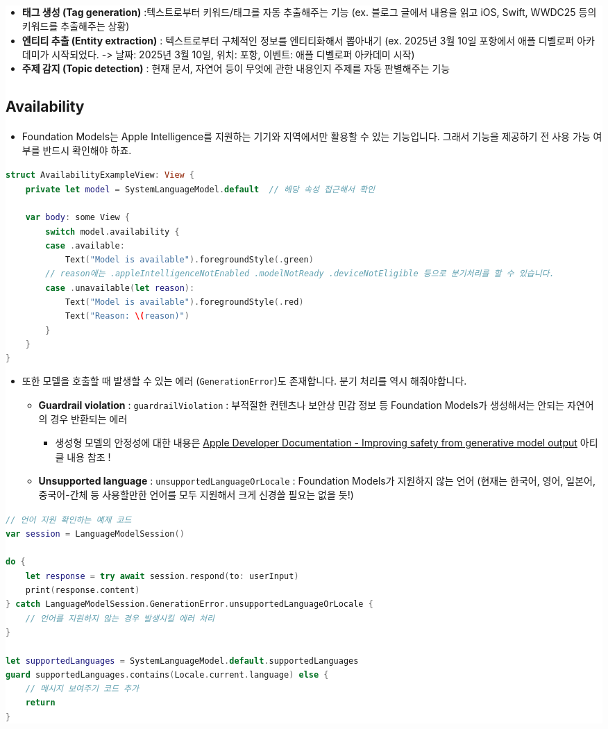 - **태그 생성 (Tag generation)** :텍스트로부터 키워드/태그를 자동 추출해주는 기능
  (ex. 블로그 글에서 내용을 읽고 iOS, Swift, WWDC25 등의 키워드를 추출해주는 상황)
- **엔티티 추출 (Entity extraction)** : 텍스트로부터 구체적인 정보를 엔티티화해서 뽑아내기
  (ex. 2025년 3월 10일 포항에서 애플 디벨로퍼 아카데미가 시작되었다. -> 날짜: 2025년 3월 10일, 위치: 포항, 이벤트: 애플 디벨로퍼 아카데미 시작)
- **주제 감지 (Topic detection)** : 현재 문서, 자연어 등이 무엇에 관한 내용인지 주제를 자동 판별해주는 기능


## Availability

- Foundation Models는 Apple Intelligence를 지원하는 기기와 지역에서만 활용할 수 있는 기능입니다.
그래서 기능을 제공하기 전 사용 가능 여부를 반드시 확인해야 하죠.

```Swift
struct AvailabilityExampleView: View {
	private let model = SystemLanguageModel.default  // 해당 속성 접근해서 확인

	var body: some View {
		switch model.availability {
		case .available:
			Text("Model is available").foregroundStyle(.green)
		// reason에는 .appleIntelligenceNotEnabled .modelNotReady .deviceNotEligible 등으로 분기처리를 할 수 있습니다.
		case .unavailable(let reason):
			Text("Model is available").foregroundStyle(.red)
			Text("Reason: \(reason)")
		}
	}
}
```

- 또한 모델을 호출할 때 발생할 수 있는 에러 (`GenerationError`)도 존재합니다. 분기 처리를 역시 해줘야합니다.
	- **Guardrail violation** : `guardrailViolation`
	  : 부적절한 컨텐츠나 보안상 민감 정보 등 Foundation Models가 생성해서는 안되는 자연어의 경우 반환되는 에러
	  * 생성형 모델의 안정성에 대한 내용은 [Apple Developer Documentation - Improving safety from generative model output](https://developer.apple.com/documentation/foundationmodels/improving-safety-from-generative-model-output?changes=_10_5) 아티클 내용 참조 !
	  
	- **Unsupported language** : `unsupportedLanguageOrLocale`
	  : Foundation Models가 지원하지 않는 언어 (현재는 한국어, 영어, 일본어, 중국어-간체 등 사용할만한 언어를 모두 지원해서 크게 신경쓸 필요는 없을 듯!)

```Swift
// 언어 지원 확인하는 예제 코드
var session = LanguageModelSession()

do {
    let response = try await session.respond(to: userInput)
    print(response.content)
} catch LanguageModelSession.GenerationError.unsupportedLanguageOrLocale {
	// 언어를 지원하지 않는 경우 발생시킬 에러 처리
}

let supportedLanguages = SystemLanguageModel.default.supportedLanguages
guard supportedLanguages.contains(Locale.current.language) else {
	// 메시지 보여주기 코드 추가
	return
}
```
